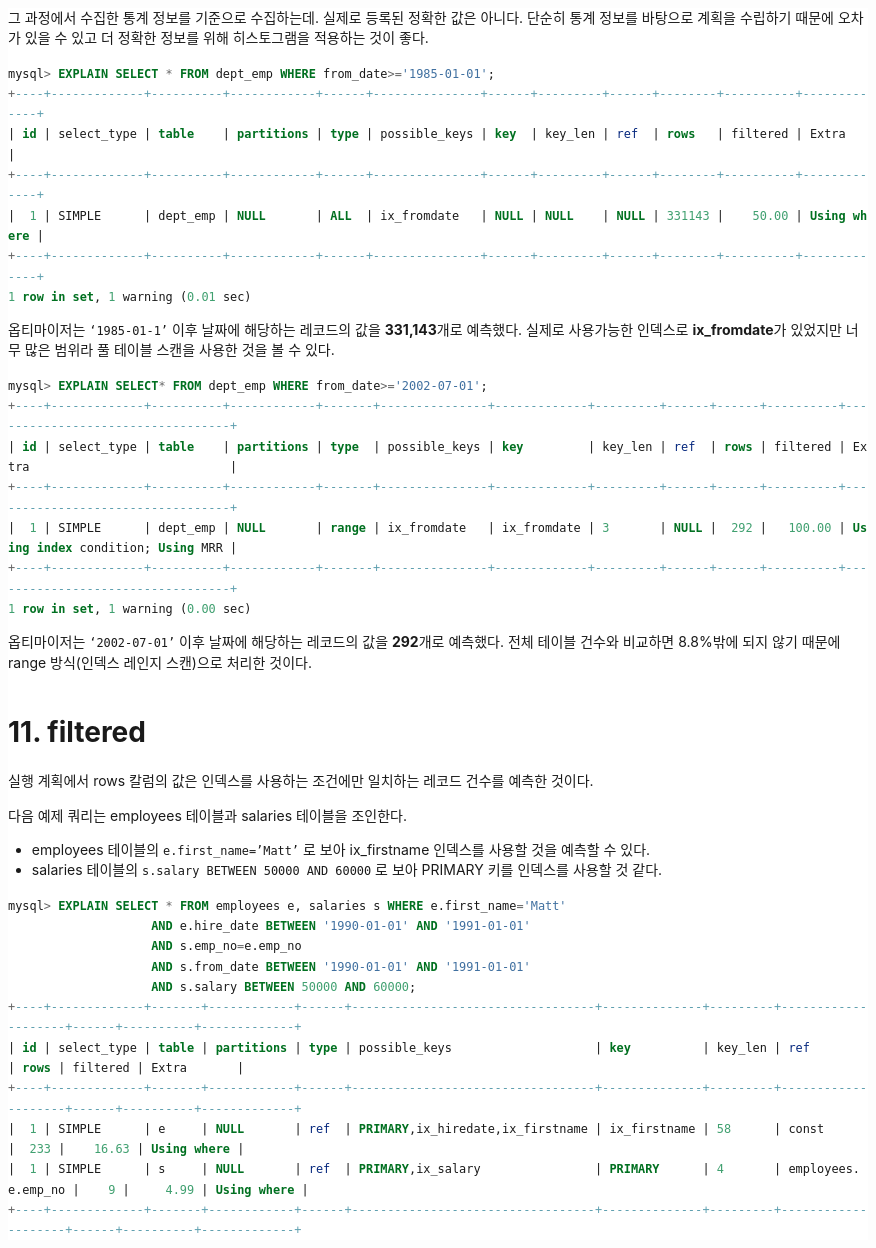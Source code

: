 그 과정에서 수집한 통계 정보를 기준으로 수집하는데. 실제로 등록된 정확한 값은 아니다. 단순히 통계 정보를 바탕으로 계획을 수립하기 때문에 오차가 있을 수 있고 더 정확한 정보를 위해 히스토그램을 적용하는 것이 좋다. 

```sql
mysql> EXPLAIN SELECT * FROM dept_emp WHERE from_date>='1985-01-01';
+----+-------------+----------+------------+------+---------------+------+---------+------+--------+----------+-------------+
| id | select_type | table    | partitions | type | possible_keys | key  | key_len | ref  | rows   | filtered | Extra       |
+----+-------------+----------+------------+------+---------------+------+---------+------+--------+----------+-------------+
|  1 | SIMPLE      | dept_emp | NULL       | ALL  | ix_fromdate   | NULL | NULL    | NULL | 331143 |    50.00 | Using where |
+----+-------------+----------+------------+------+---------------+------+---------+------+--------+----------+-------------+
1 row in set, 1 warning (0.01 sec)
```

옵티마이저는 `‘1985-01-1’` 이후 날짜에 해당하는 레코드의 값을 **331,143**개로 예측했다.  실제로 사용가능한 인덱스로 **ix_fromdate**가 있었지만 너무 많은 범위라 풀 테이블 스캔을 사용한 것을 볼 수 있다.

 

```sql
mysql> EXPLAIN SELECT* FROM dept_emp WHERE from_date>='2002-07-01';
+----+-------------+----------+------------+-------+---------------+-------------+---------+------+------+----------+----------------------------------+
| id | select_type | table    | partitions | type  | possible_keys | key         | key_len | ref  | rows | filtered | Extra                            |
+----+-------------+----------+------------+-------+---------------+-------------+---------+------+------+----------+----------------------------------+
|  1 | SIMPLE      | dept_emp | NULL       | range | ix_fromdate   | ix_fromdate | 3       | NULL |  292 |   100.00 | Using index condition; Using MRR |
+----+-------------+----------+------------+-------+---------------+-------------+---------+------+------+----------+----------------------------------+
1 row in set, 1 warning (0.00 sec)
```

옵티마이저는 `‘2002-07-01’` 이후 날짜에 해당하는 레코드의 값을 **292**개로 예측했다. 전체 테이블 건수와 비교하면 8.8%밖에 되지 않기 때문에 range 방식(인덱스 레인지 스캔)으로 처리한 것이다.

# 11. filtered

실행 계획에서 rows 칼럼의 값은 인덱스를 사용하는 조건에만 일치하는 레코드 건수를 예측한 것이다. 

다음 예제 쿼리는 employees 테이블과 salaries 테이블을 조인한다. 

- employees 테이블의 `e.first_name=’Matt’` 로 보아 ix_firstname 인덱스를 사용할 것을 예측할 수 있다.
- salaries 테이블의 `s.salary BETWEEN 50000 AND 60000` 로 보아 PRIMARY 키를 인덱스를 사용할 것 같다.

```sql
mysql> EXPLAIN SELECT * FROM employees e, salaries s WHERE e.first_name='Matt' 
					AND e.hire_date BETWEEN '1990-01-01' AND '1991-01-01' 
					AND s.emp_no=e.emp_no 
					AND s.from_date BETWEEN '1990-01-01' AND '1991-01-01' 
					AND s.salary BETWEEN 50000 AND 60000;
+----+-------------+-------+------------+------+----------------------------------+--------------+---------+--------------------+------+----------+-------------+
| id | select_type | table | partitions | type | possible_keys                    | key          | key_len | ref                | rows | filtered | Extra       |
+----+-------------+-------+------------+------+----------------------------------+--------------+---------+--------------------+------+----------+-------------+
|  1 | SIMPLE      | e     | NULL       | ref  | PRIMARY,ix_hiredate,ix_firstname | ix_firstname | 58      | const              |  233 |    16.63 | Using where |
|  1 | SIMPLE      | s     | NULL       | ref  | PRIMARY,ix_salary                | PRIMARY      | 4       | employees.e.emp_no |    9 |     4.99 | Using where |
+----+-------------+-------+------------+------+----------------------------------+--------------+---------+--------------------+------+----------+-------------+
```